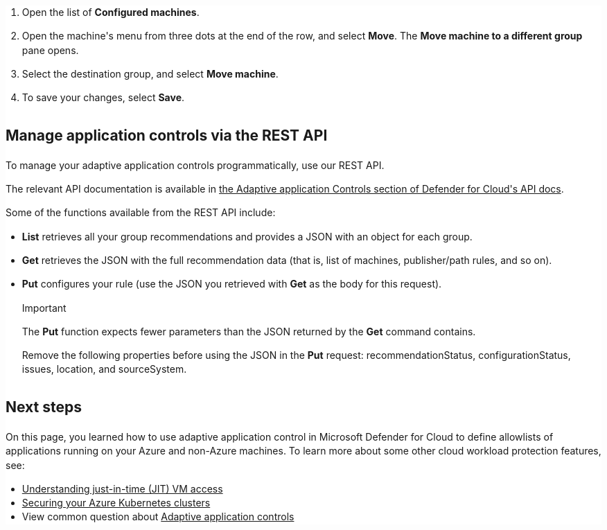 1. Open the list of  **Configured machines**.

1. Open the machine's menu from three dots at the end of the row, and select **Move**. The **Move machine to a different group** pane opens.

1. Select the destination group, and select **Move machine**.

1. To save your changes, select **Save**.

## Manage application controls via the REST API

To manage your adaptive application controls programmatically, use our REST API.

The relevant API documentation is available in [the Adaptive application Controls section of Defender for Cloud's API docs](/rest/api/defenderforcloud/adaptive-application-controls).

Some of the functions available from the REST API include:

- **List** retrieves all your group recommendations and provides a JSON with an object for each group.

- **Get** retrieves the JSON with the full recommendation data (that is, list of machines, publisher/path rules, and so on).

- **Put** configures your rule (use the JSON you retrieved with **Get** as the body for this request).

   > [!IMPORTANT]
   > The **Put** function expects fewer parameters than the JSON returned by the **Get** command contains.
   >
   > Remove the following properties before using the JSON in the **Put** request: recommendationStatus, configurationStatus, issues, location, and sourceSystem.

## Next steps

On this page, you learned how to use adaptive application control in Microsoft Defender for Cloud to define allowlists of applications running on your Azure and non-Azure machines. To learn more about some other cloud workload protection features, see:

- [Understanding just-in-time (JIT) VM access](just-in-time-access-overview.md)
- [Securing your Azure Kubernetes clusters](defender-for-kubernetes-introduction.md)
- View common question about [Adaptive application controls](faq-defender-for-servers.yml)